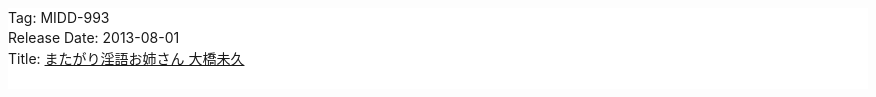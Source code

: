 Tag: MIDD-993<br>
Release Date: 2013-08-01<br>
Title: [またがり淫語お姉さん 大橋未久](https://javdb521.com/v/O26PA)<br><br>